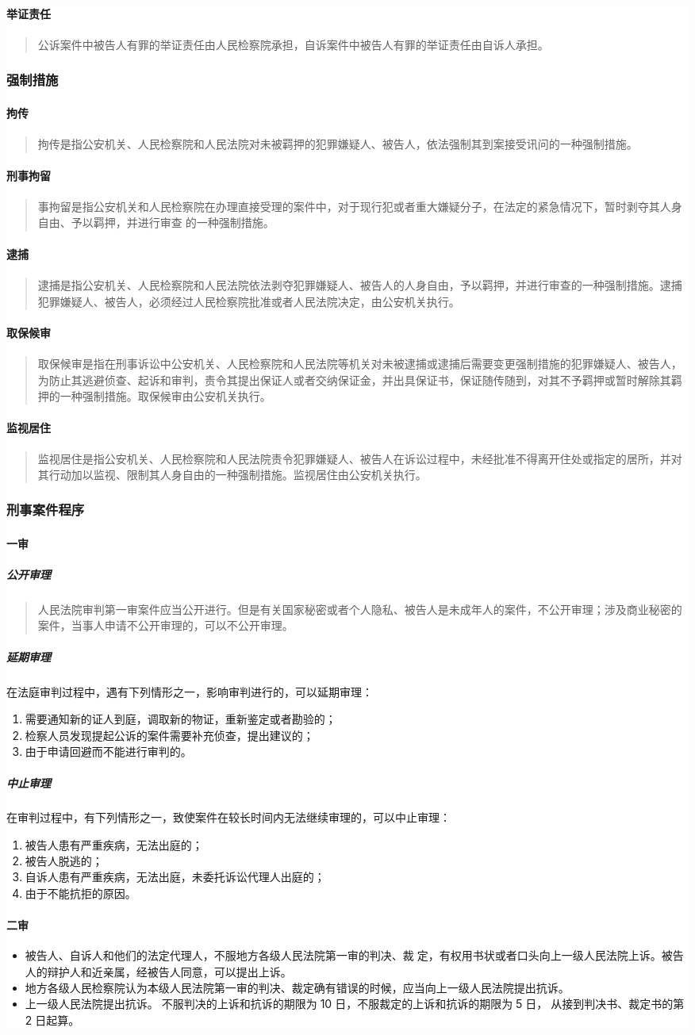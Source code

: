 #### 举证责任

>公诉案件中被告人有罪的举证责任由人民检察院承担，自诉案件中被告人有罪的举证责任由自诉人承担。

### 强制措施

#### 拘传

>拘传是指公安机关、人民检察院和人民法院对未被羁押的犯罪嫌疑人、被告人，依法强制其到案接受讯问的一种强制措施。

#### 刑事拘留

>事拘留是指公安机关和人民检察院在办理直接受理的案件中，对于现行犯或者重大嫌疑分子，在法定的紧急情况下，暂时剥夺其人身自由、予以羁押，并进行审查 的一种强制措施。

#### 逮捕

>逮捕是指公安机关、人民检察院和人民法院依法剥夺犯罪嫌疑人、被告人的人身自由，予以羁押，并进行审查的一种强制措施。逮捕犯罪嫌疑人、被告人，必须经过人民检察院批准或者人民法院决定，由公安机关执行。

#### 取保候审

>取保候审是指在刑事诉讼中公安机关、人民检察院和人民法院等机关对未被逮捕或逮捕后需要变更强制措施的犯罪嫌疑人、被告人，为防止其逃避侦查、起诉和审判，责令其提出保证人或者交纳保证金，并出具保证书，保证随传随到，对其不予羁押或暂时解除其羁押的一种强制措施。取保候审由公安机关执行。

#### 监视居住

>监视居住是指公安机关、人民检察院和人民法院责令犯罪嫌疑人、被告人在诉讼过程中，未经批准不得离开住处或指定的居所，并对其行动加以监视、限制其人身自由的一种强制措施。监视居住由公安机关执行。


### 刑事案件程序

#### 一审

##### 公开审理

>人民法院审判第一审案件应当公开进行。但是有关国家秘密或者个人隐私、被告人是未成年人的案件，不公开审理；涉及商业秘密的案件，当事人申请不公开审理的，可以不公开审理。

##### 延期审理

在法庭审判过程中，遇有下列情形之一，影响审判进行的，可以延期审理：
1. 需要通知新的证人到庭，调取新的物证，重新鉴定或者勘验的；
2. 检察人员发现提起公诉的案件需要补充侦查，提出建议的；
3. 由于申请回避而不能进行审判的。

##### 中止审理

在审判过程中，有下列情形之一，致使案件在较长时间内无法继续审理的，可以中止审理：
1. 被告人患有严重疾病，无法出庭的；
2. 被告人脱逃的；
3. 自诉人患有严重疾病，无法出庭，未委托诉讼代理人出庭的；
4. 由于不能抗拒的原因。

#### 二审

+ 被告人、自诉人和他们的法定代理人，不服地方各级人民法院第一审的判决、裁 定，有权用书状或者口头向上一级人民法院上诉。被告人的辩护人和近亲属，经被告人同意，可以提出上诉。
+ 地方各级人民检察院认为本级人民法院第一审的判决、裁定确有错误的时候，应当向上一级人民法院提出抗诉。
+ 上一级人民法院提出抗诉。 不服判决的上诉和抗诉的期限为 10 日，不服裁定的上诉和抗诉的期限为 5 日， 从接到判决书、裁定书的第 2 日起算。
